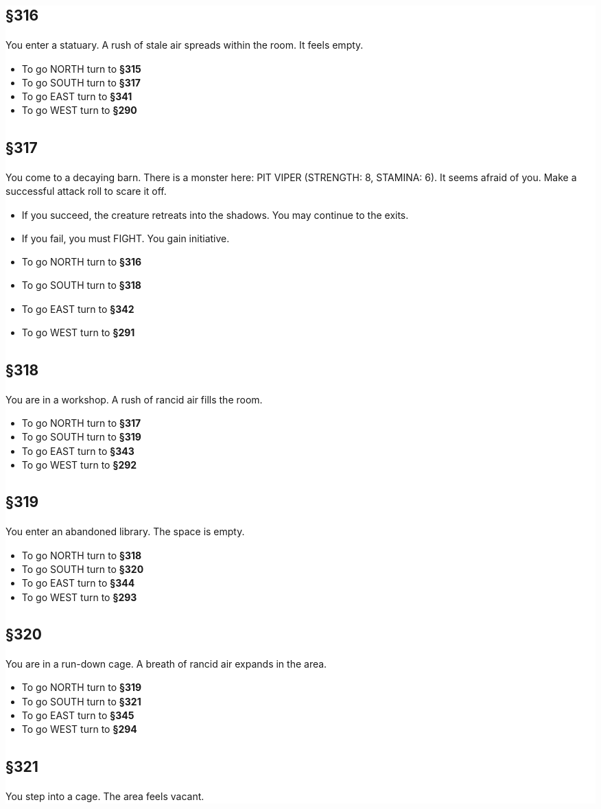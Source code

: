 ## §316

You enter a statuary. A rush of stale air spreads within the room. It feels empty.

- To go NORTH turn to **§315**
- To go SOUTH turn to **§317**
- To go EAST turn to **§341**
- To go WEST turn to **§290**

## §317

You come to a decaying barn. There is a monster here: PIT VIPER (STRENGTH: 8, STAMINA: 6). It seems afraid of you. Make a successful attack roll to scare it off.

- If you succeed, the creature retreats into the shadows. You may continue to the exits.
- If you fail, you must FIGHT. You gain initiative.

- To go NORTH turn to **§316**
- To go SOUTH turn to **§318**
- To go EAST turn to **§342**
- To go WEST turn to **§291**

## §318

You are in a workshop. A rush of rancid air fills the room.

- To go NORTH turn to **§317**
- To go SOUTH turn to **§319**
- To go EAST turn to **§343**
- To go WEST turn to **§292**

## §319

You enter an abandoned library. The space is empty.

- To go NORTH turn to **§318**
- To go SOUTH turn to **§320**
- To go EAST turn to **§344**
- To go WEST turn to **§293**

## §320

You are in a run-down cage. A breath of rancid air expands in the area.

- To go NORTH turn to **§319**
- To go SOUTH turn to **§321**
- To go EAST turn to **§345**
- To go WEST turn to **§294**

## §321

You step into a cage. The area feels vacant.
